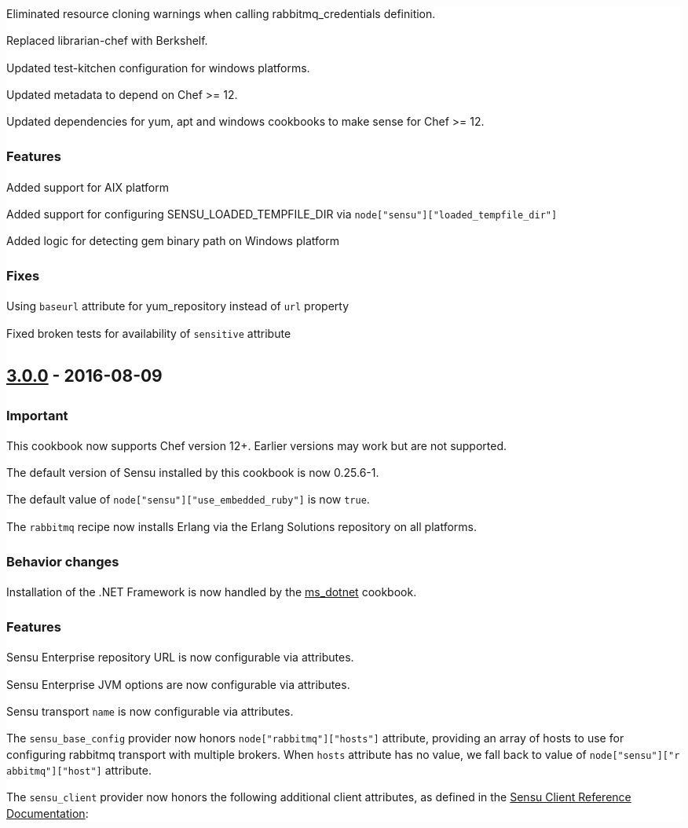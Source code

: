 Eliminated resource cloning warnings when calling rabbitmq_credentials definition.

Replaced librarian-chef with Berkshelf.

Updated test-kitchen configuration for windows platforms.

Updated metadata to depend on Chef >= 12.

Updated dependencies for yum, apt and windows cookbooks to make sense for Chef >= 12.

### Features

Added support for AIX platform

Added support for configuring SENSU_LOADED_TEMPFILE_DIR via `node["sensu"]["loaded_tempfile_dir"]`

Added logic for detecting gem binary path on Windows platform

### Fixes

Using `baseurl` attribute for yum_repository instead of `url` property

Fixed broken tests for availability of `sensitive` attribute

## [3.0.0] - 2016-08-09

### Important

This cookbook now supports Chef version 12+. Earlier versions may work but
are not supported.

The default version of Sensu installed by this cookbook is now 0.25.6-1.

The default value of `node["sensu"]["use_embedded_ruby"]` is now `true`.

The `rabbitmq` recipe now installs Erlang via the Erlang Solutions repository on all platforms.

### Behavior changes

Installation of the .NET Framework is now handled by the [ms_dotnet](https://supermarket.chef.io/cookbooks/ms_dotnet) cookbook.

### Features

Sensu Enterprise repository URL is now configurable via attributes.

Sensu Enterprise JVM options are now configurable via attributes.

Sensu transport `name` is now configurable via attributes.

The `sensu_base_config` provider now honors `node["rabbitmq"]["hosts"]` attribute,
providing an array of hosts to use for configuring rabbitmq transport with multiple brokers.
When `hosts` attribute has no value, we fall back to value of `node["sensu"]["rabbitmq"]["host"]`
attribute.

The `sensu_client` provider now honors the following additional client
attributes, as defined in the [Sensu Client Reference Documentation](https://sensuapp.org/docs/0.25/reference/clients.html#client-attributes):


[Unreleased]: https://github.com/sensu/sensu-chef/compare/v5.1.2...HEAD
[5.1.2]: https://github.com/sensu/sensu-chef/compare/v5.1.1...v5.1.2
[5.1.1]: https://github.com/sensu/sensu-chef/compare/v5.1.0...v5.1.1
[5.1.0]: https://github.com/sensu/sensu-chef/compare/v5.0.0...v5.1.0
[5.0.0]: https://github.com/sensu/sensu-chef/compare/v4.4.0...v5.0.0
[4.4.0]: https://github.com/sensu/sensu-chef/compare/v4.3.1...v4.4.0
[4.3.1]: https://github.com/sensu/sensu-chef/compare/v4.3.0...v4.3.1
[4.3.0]: https://github.com/sensu/sensu-chef/compare/v4.2.1...v4.3.0
[4.2.1]: https://github.com/sensu/sensu-chef/compare/v4.2.0...v4.2.1
[4.2.0]: https://github.com/sensu/sensu-chef/compare/v4.1.0...v4.2.0
[4.1.0]: https://github.com/sensu/sensu-chef/compare/v4.0.6...v4.1.0
[4.0.6]: https://github.com/sensu/sensu-chef/compare/v4.0.5..v4.0.6
[4.0.5]: https://github.com/sensu/sensu-chef/compare/v4.0.4...v4.0.5
[4.0.4]: https://github.com/sensu/sensu-chef/compare/v4.0.3...v4.0.4
[4.0.3]: https://github.com/sensu/sensu-chef/compare/v4.0.2...v4.0.3
[4.0.2]: https://github.com/sensu/sensu-chef/compare/v4.0.0...v4.0.2
[4.0.0]: https://github.com/sensu/sensu-chef/compare/3.2.0...v4.0.0
[3.2.0]: https://github.com/sensu/sensu-chef/compare/3.1.2...3.2.0
[3.1.2]: https://github.com/sensu/sensu-chef/compare/3.1.0...3.1.2
[3.1.0]: https://github.com/sensu/sensu-chef/compare/3.0.0...3.1.0
[3.0.0]: https://github.com/sensu/sensu-chef/compare/2.12.0...3.0.0
[2.12.0]: https://github.com/sensu/sensu-chef/compare/2.11.0...2.12.0
[027-changelog]: https://sensuapp.org/docs/0.27/overview/changelog.html#core-v0-27-0-important